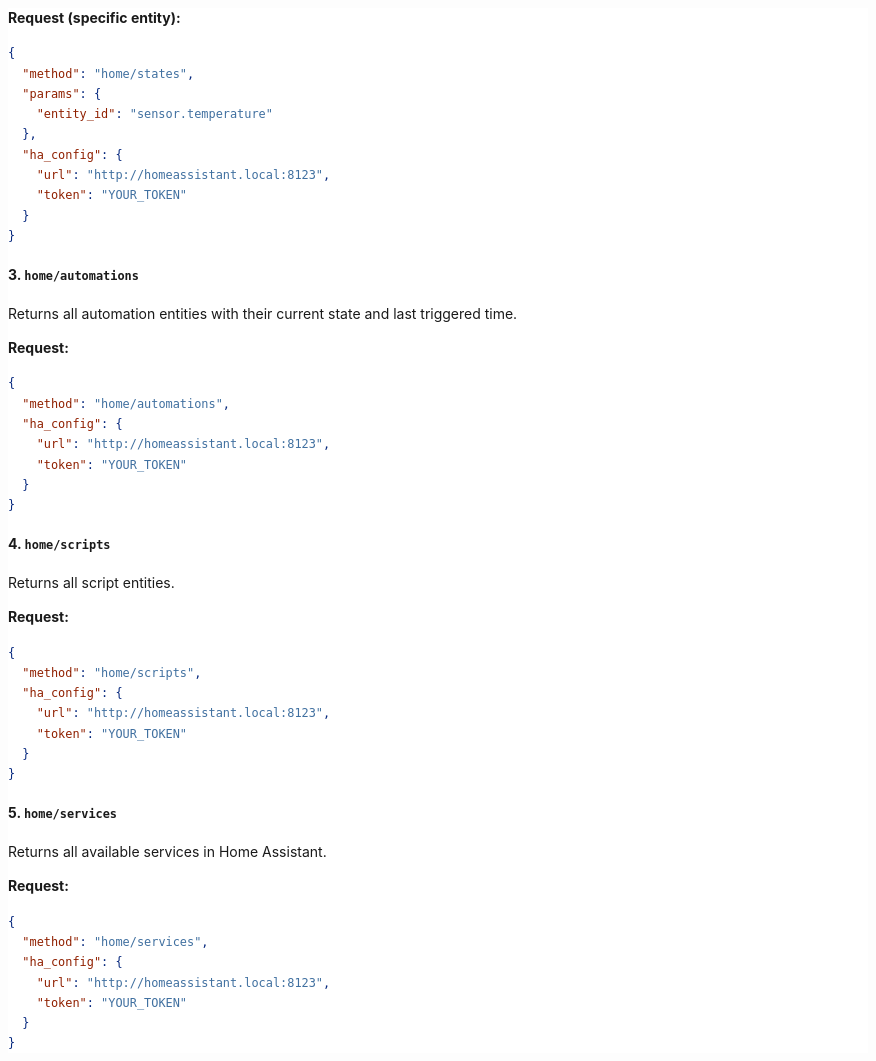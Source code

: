 **Request (specific entity):**
```json
{
  "method": "home/states",
  "params": {
    "entity_id": "sensor.temperature"
  },
  "ha_config": {
    "url": "http://homeassistant.local:8123",
    "token": "YOUR_TOKEN"
  }
}
```

#### 3. `home/automations`
Returns all automation entities with their current state and last triggered time.

**Request:**
```json
{
  "method": "home/automations",
  "ha_config": {
    "url": "http://homeassistant.local:8123",
    "token": "YOUR_TOKEN"
  }
}
```

#### 4. `home/scripts`
Returns all script entities.

**Request:**
```json
{
  "method": "home/scripts",
  "ha_config": {
    "url": "http://homeassistant.local:8123",
    "token": "YOUR_TOKEN"
  }
}
```

#### 5. `home/services`
Returns all available services in Home Assistant.

**Request:**
```json
{
  "method": "home/services",
  "ha_config": {
    "url": "http://homeassistant.local:8123",
    "token": "YOUR_TOKEN"
  }
}
```
